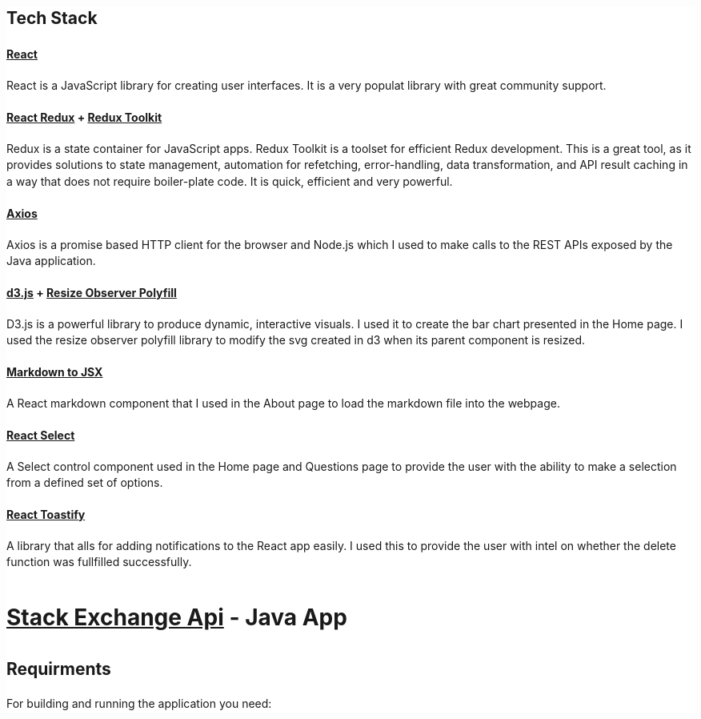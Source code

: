 ## Tech Stack

#### [React](https://www.npmjs.com/package/react)

React is a JavaScript library for creating user interfaces. It is a very populat library with great community support.

#### [React Redux](https://www.npmjs.com/package/react-redux) + [Redux Toolkit](https://www.npmjs.com/package/@reduxjs/toolkit)

Redux is a state container for JavaScript apps. Redux Toolkit is a toolset for efficient Redux development. This is a great tool, as it provides solutions to state management, automation for refetching, error-handling, data transformation, and API result caching in a way that does not require boiler-plate code. It is quick, efficient and very powerful.

#### [Axios](https://www.npmjs.com/package/axios)

Axios is a promise based HTTP client for the browser and Node.js which I used to make calls to the REST APIs exposed by the Java application.

#### [d3.js](https://d3js.org/) + [Resize Observer Polyfill](https://www.npmjs.com/package/resize-observer-polyfill)

D3.js is a powerful library to produce dynamic, interactive visuals. I used it to create the bar chart presented in the Home page. I used the resize observer polyfill library to modify the svg created in d3 when its parent component is resized.

#### [Markdown to JSX](https://www.npmjs.com/package/markdown-to-jsx)

A React markdown component that I used in the About page to load the markdown file into the webpage.

#### [React Select](https://www.npmjs.com/package/react-select)

A Select control component used in the Home page and Questions page to provide the user with the ability to make a selection from a defined set of options.

#### [React Toastify](https://www.npmjs.com/package/react-toastify)

A library that alls for adding notifications to the React app easily. I used this to provide the user with intel on whether the delete function was fullfilled successfully.

# [Stack Exchange Api](https://github.com/DAWz/stackexchangeAPI) - Java App

## Requirments

For building and running the application you need:
